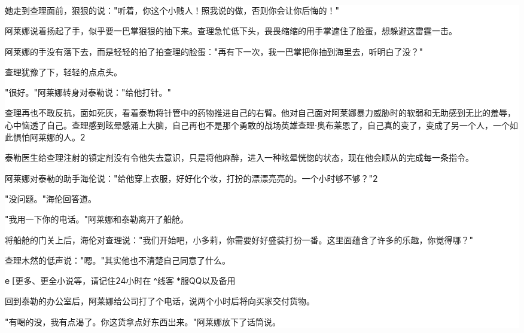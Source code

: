 

她走到查理面前，狠狠的说："听着，你这个小贱人！照我说的做，否则你会让你后悔的！"



阿莱娜说着扬起了手，似乎要一巴掌狠狠的抽下来。查理急忙低下头，畏畏缩缩的用手掌遮住了脸蛋，想躲避这雷霆一击。



阿莱娜的手没有落下去，而是轻轻的拍了拍查理的脸蛋："再有下一次，我一巴掌把你抽到海里去，听明白了没？"





查理犹豫了下，轻轻的点点头。





"很好。"阿莱娜转身对泰勒说："给他打针。"





查理再也不敢反抗，面如死灰，看着泰勒将针管中的药物推进自己的右臂。他对自己面对阿莱娜暴力威胁时的软弱和无助感到无比的羞辱，心中恼透了自己。查理感到眩晕感涌上大脑，自己再也不是那个勇敢的战场英雄查理·奥布莱恩了，自己真的变了，变成了另一个人，一个如此惧怕阿莱娜的人。2





泰勒医生给查理注射的镇定剂没有令他失去意识，只是将他麻醉，进入一种眩晕恍惚的状态，现在他会顺从的完成每一条指令。





阿莱娜对泰勒的助手海伦说："给他穿上衣服，好好化个妆，打扮的漂漂亮亮的。一个小时够不够？"2





"没问题。"海伦回答道。



"我用一下你的电话。"阿莱娜和泰勒离开了船舱。





将船舱的门关上后，海伦对查理说："我们开始吧，小多莉，你需要好好盛装打扮一番。这里面蕴含了许多的乐趣，你觉得哪？"



查理木然的低声说："嗯。"其实他也不清楚自己同意了什么。





e [更多、更全小说等，请记住24小时在 ^线客 *服QQ以及备用





回到泰勒的办公室后，阿莱娜给公司打了个电话，说两个小时后将向买家交付货物。



"有喝的没，我有点渴了。你这货拿点好东西出来。"阿莱娜放下了话筒说。
